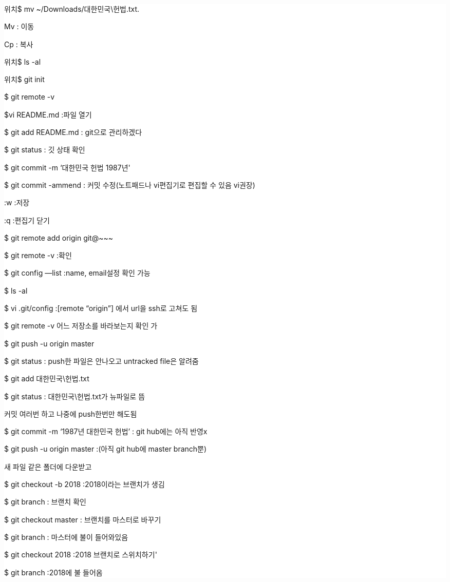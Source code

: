 위치$ mv ~/Downloads/대한민국\헌법.txt.

Mv : 이동

Cp : 복사

위치$ ls -al

위치$ git init

$ git remote -v

$vi README.md :파일 열기

$ git add README.md : git으로 관리하겠다

$ git status : 깃 상태 확인 

$ git commit -m ‘대한민국 헌법 1987년'

$ git commit -ammend : 커밋 수정(노트패드나 vi편집기로 편집할 수 있음 vi권장)

:w :저장

:q :편집기 닫기

$ git remote add origin git@~~~

$ git remote -v :확인

$ git config —list :name, email설정 확인 가능

$ ls -al 

$ vi .git/config :[remote “origin”] 에서 url을 ssh로 고쳐도 됨

$ git remote -v 어느 저장소를 바라보는지 확인 가

$ git push -u origin master

$ git status : push한 파일은 안나오고 untracked file은 알려줌

$ git add 대한민국\헌법.txt

$ git status : 대한민국\헌법.txt가 뉴파일로 뜸

커밋 여러번 하고 나중에 push한번만 해도됨

$ git commit -m ‘1987년 대한민국 헌법’ : git hub에는 아직 반영x

$ git push -u origin master :(아직 git hub에 master branch뿐)

새 파일 같은 폴더에 다운받고

$ git checkout -b 2018 :2018이라는 브랜치가 생김

$ git branch : 브랜치 확인

$ git checkout master : 브랜치를 마스터로 바꾸기

$ git branch : 마스터에 불이 들어와있음

$ git checkout 2018 :2018 브랜치로 스위치하기'

$ git branch :2018에 불 들어옴
